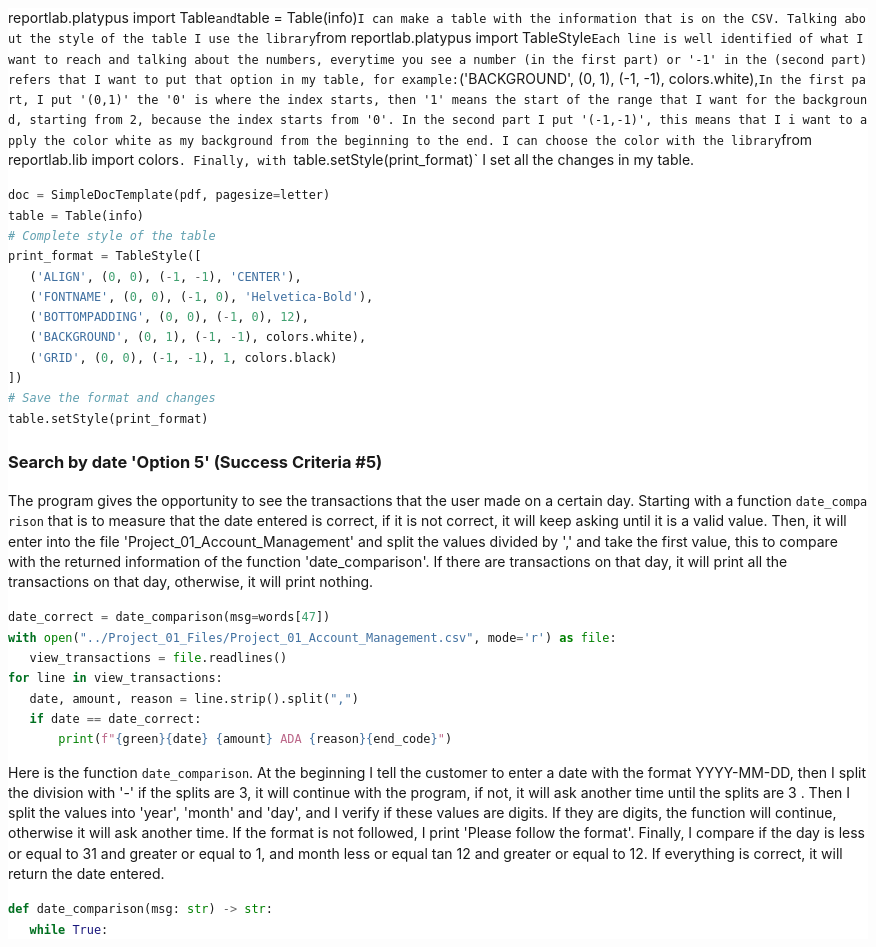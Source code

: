 reportlab.platypus import Table` and `table = Table(info)` I can make a table with the information that is on
the CSV. Talking about the style of the table I use the library `from reportlab.platypus import TableStyle` Each line is
well identified of what I want to reach and talking about the numbers, everytime you see a number (in the first part) or
'-1' in the (second part) refers that I want to put that option in my table, for example: `('BACKGROUND', (0, 1), (-1, -1), colors.white),`
In the first part, I put '(0,1)' the '0' is where the index starts, then '1' means the start of the range that I want for
the background, starting from 2, because the index starts from '0'. In the second part I put '(-1,-1)', this means that I
i want to apply the color white as my background from the beginning to the end. I can choose the color with the library
`from reportlab.lib import colors`. Finally, with `table.setStyle(print_format)` I set all the changes in my table.
```.py
doc = SimpleDocTemplate(pdf, pagesize=letter)
table = Table(info)
# Complete style of the table
print_format = TableStyle([
   ('ALIGN', (0, 0), (-1, -1), 'CENTER'),
   ('FONTNAME', (0, 0), (-1, 0), 'Helvetica-Bold'),
   ('BOTTOMPADDING', (0, 0), (-1, 0), 12),
   ('BACKGROUND', (0, 1), (-1, -1), colors.white),
   ('GRID', (0, 0), (-1, -1), 1, colors.black)
])
# Save the format and changes
table.setStyle(print_format)
```
### Search by date 'Option 5' (Success Criteria #5)
The program gives the opportunity to see the transactions that the user made on a certain day. Starting with a function
`date_comparison` that is to measure that the date entered is correct, if it is not correct, it will keep asking until it
is a valid value. Then, it will enter into the file 'Project_01_Account_Management' and split the values divided by ',' and
take the first value, this to compare with the returned information of the function 'date_comparison'. If there are transactions
on that day, it will print all the transactions on that day, otherwise, it will print nothing.
```.py
date_correct = date_comparison(msg=words[47])
with open("../Project_01_Files/Project_01_Account_Management.csv", mode='r') as file:
   view_transactions = file.readlines()
for line in view_transactions:
   date, amount, reason = line.strip().split(",")
   if date == date_correct:
       print(f"{green}{date} {amount} ADA {reason}{end_code}")
```
Here is the function `date_comparison`. At the beginning I tell the customer to enter a date with the format YYYY-MM-DD,
then I split the division with '-' if the splits are 3, it will continue with the program, if not, it will ask another time
until the splits are 3 . Then I split the values into 'year', 'month' and 'day', and I verify if these values are digits. If
they are digits, the function will continue, otherwise it will ask another time. If the format is not followed, I print
'Please follow the format'. Finally, I compare if the day is less or equal to 31 and greater or equal to 1, and month less
or equal tan 12 and greater or equal to 12. If everything is correct, it will return the date entered.
```.py
def date_comparison(msg: str) -> str:
   while True:
```

[^1]: Ryanhoggan. “Bitcoin Crypto GIF - Bitcoin Crypto - Discover &amp; Share Gifs.” Tenor, Tenor, 20 July 2021, tenor.com/view/bitcoin-crypto-gif-22404527.
[^2]: Crypto.com. “What Is Cardano (Ada)?” Crypto.Com, crypto.com/university/what-is-cardano-ada. Accessed 18 Sept. 2023.
[^3]: Patel, Neil. “Why It Makes Sense to Buy Cardano Now.” The Motley Fool, The Motley Fool, 9 Jan. 2023, www.fool.com/investing/2023/01/09/why-it-makes-sense-to-buy-cardano-now/#:~:text=Besides%20being%20an%20innovative%20blockchain,which%20increases%20their%20potential%20upside.
[^4]: Ramakrishnan, Manasa. “What Is PyCharm? How Is It Useful for Python Development?” Emeritus Online Courses, 24 Jan. 2023, emeritus.org/blog/coding-what-is-pycharm/.
[^5]: Alexandre. “Pycharm: All about the Most Popular Python Ide.” DataScientest, 20 Feb. 2023, datascientest.com/en/pycharm-all-about-the-most-popular-python-ide#:~:text=PyCharm%20has%20many%20advantages.,This%20also%20simplifies%20error%20detection.